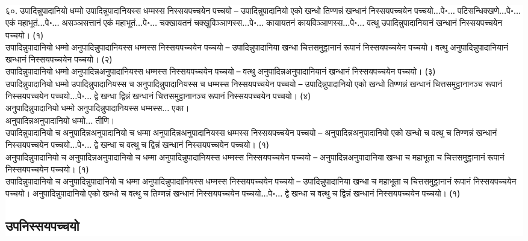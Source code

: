 ६०. उपादिन्नुपादानियो धम्मो उपादिन्नुपादानियस्स धम्मस्स निस्सयपच्चयेन पच्चयो – उपादिन्नुपादानियो एको खन्धो तिण्णन्नं खन्धानं निस्सयपच्चयेन पच्चयो…पे॰… पटिसन्धिक्खणे…पे॰… एकं महाभूतं…पे॰… असञ्ञसत्तानं एकं महाभूतं…पे॰… चक्खायतनं चक्खुविञ्ञाणस्स…पे॰… कायायतनं कायविञ्ञाणस्स…पे॰… वत्थु उपादिन्नुपादानियानं खन्धानं निस्सयपच्चयेन पच्चयो। (१)  
उपादिन्नुपादानियो धम्मो अनुपादिन्नुपादानियस्स धम्मस्स निस्सयपच्चयेन पच्चयो – उपादिन्नुपादानिया खन्धा चित्तसमुट्ठानानं रूपानं निस्सयपच्चयेन पच्चयो। वत्थु अनुपादिन्नुपादानियानं खन्धानं निस्सयपच्चयेन पच्चयो। (२)  
उपादिन्नुपादानियो धम्मो अनुपादिन्नअनुपादानियस्स धम्मस्स निस्सयपच्चयेन पच्चयो – वत्थु अनुपादिन्नअनुपादानियानं खन्धानं निस्सयपच्चयेन पच्चयो। (३)  
उपादिन्नुपादानियो धम्मो उपादिन्नुपादानियस्स च अनुपादिन्नुपादानियस्स च धम्मस्स निस्सयपच्चयेन पच्चयो – उपादिन्नुपादानियो एको खन्धो तिण्णन्नं खन्धानं चित्तसमुट्ठानानञ्च रूपानं निस्सयपच्चयेन पच्चयो…पे॰… द्वे खन्धा द्विन्नं खन्धानं चित्तसमुट्ठानानञ्च रूपानं निस्सयपच्चयेन पच्चयो। (४)  
अनुपादिन्नुपादानियो धम्मो अनुपादिन्नुपादानियस्स धम्मस्स… एका।  
अनुपादिन्नअनुपादानियो धम्मो… तीणि।  
उपादिन्नुपादानियो च अनुपादिन्नअनुपादानियो च धम्मा अनुपादिन्नअनुपादानियस्स धम्मस्स निस्सयपच्चयेन पच्चयो – अनुपादिन्नअनुपादानियो एको खन्धो च वत्थु च तिण्णन्नं खन्धानं निस्सयपच्चयेन पच्चयो…पे॰… द्वे खन्धा च वत्थु च द्विन्नं खन्धानं निस्सयपच्चयेन पच्चयो। (१)  
अनुपादिन्नुपादानियो च अनुपादिन्नअनुपादानियो च धम्मा अनुपादिन्नुपादानियस्स धम्मस्स निस्सयपच्चयेन पच्चयो – अनुपादिन्नअनुपादानिया खन्धा च महाभूता च चित्तसमुट्ठानानं रूपानं निस्सयपच्चयेन पच्चयो। (१)  
उपादिन्नुपादानियो च अनुपादिन्नुपादानियो च धम्मा अनुपादिन्नुपादानियस्स धम्मस्स निस्सयपच्चयेन पच्चयो – उपादिन्नुपादानिया खन्धा च महाभूता च चित्तसमुट्ठानानं रूपानं निस्सयपच्चयेन पच्चयो। अनुपादिन्नुपादानियो एको खन्धो च वत्थु च तिण्णन्नं खन्धानं निस्सयपच्चयेन पच्चयो…पे॰… द्वे खन्धा च वत्थु च द्विन्नं खन्धानं निस्सयपच्चयेन पच्चयो। (१)  


## उपनिस्सयपच्चयो

